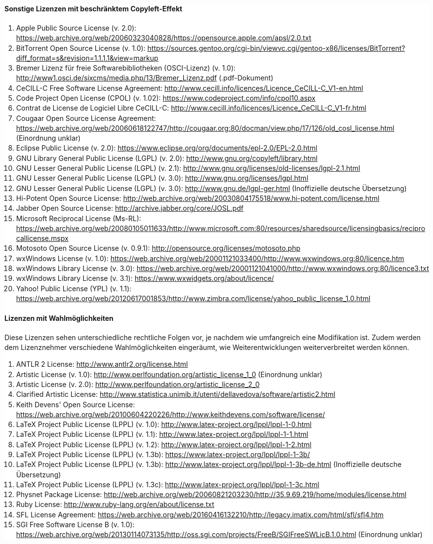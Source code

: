 #### Sonstige Lizenzen mit beschränktem Copyleft-Effekt

1. Apple Public Source License (v. 2.0): https://web.archive.org/web/20060323040828/https://opensource.apple.com/apsl/2.0.txt
1. BitTorrent Open Source License (v. 1.0): https://sources.gentoo.org/cgi-bin/viewvc.cgi/gentoo-x86/licenses/BitTorrent?diff_format=s&revision=1.1.1.1&view=markup
1. Bremer Lizenz für freie Softwarebibliotheken (OSCI-Lizenz) (v. 1.0): http://www1.osci.de/sixcms/media.php/13/Bremer_Lizenz.pdf (.pdf-Dokument)
1. CeCILL-C Free Software License Agreement: http://www.cecill.info/licences/Licence_CeCILL-C_V1-en.html
1. Code Project Open License (CPOL) (v. 1.02): https://www.codeproject.com/info/cpol10.aspx
1. Contrat de License de Logiciel Libre CeCILL-C: http://www.cecill.info/licences/Licence_CeCILL-C_V1-fr.html
1. Cougaar Open Source License Agreement: https://web.archive.org/web/20060618122747/http://cougaar.org:80/docman/view.php/17/126/old_cosl_license.html (Einordnung unklar)
1. Eclipse Public License (v. 2.0): https://www.eclipse.org/org/documents/epl-2.0/EPL-2.0.html
1. GNU Library General Public License (LGPL) (v. 2.0): http://www.gnu.org/copyleft/library.html
1. GNU Lesser General Public License (LGPL) (v. 2.1): http://www.gnu.org/licenses/old-licenses/lgpl-2.1.html
1. GNU Lesser General Public License (LGPL) (v. 3.0): http://www.gnu.org/licenses/lgpl.html
1. GNU Lesser General Public License (LGPL) (v. 3.0): http://www.gnu.de/lgpl-ger.html (Inoffizielle deutsche Übersetzung)
1. Hi-Potent Open Source License: http://web.archive.org/web/20030804175518/www.hi-potent.com/license.html
1. Jabber Open Source License: http://archive.jabber.org/core/JOSL.pdf
1. Microsoft Reciprocal License (Ms-RL): https://web.archive.org/web/20080105011633/http://www.microsoft.com:80/resources/sharedsource/licensingbasics/reciprocallicense.mspx
1. Motosoto Open Source License (v. 0.9.1): http://opensource.org/licenses/motosoto.php
1. wxWindows License (v. 1.0): https://web.archive.org/web/20001121033400/http://www.wxwindows.org:80/licence.htm
1. wxWindows Library License (v. 3.0): https://web.archive.org/web/20001121041000/http://www.wxwindows.org:80/licence3.txt
1. wxWindows Library License (v. 3.1): https://www.wxwidgets.org/about/licence/
1. Yahoo! Public License (YPL) (v. 1.1): https://web.archive.org/web/20120617001853/http://www.zimbra.com/license/yahoo_public_license_1.0.html

#### Lizenzen mit Wahlmöglichkeiten

Diese Lizenzen sehen unterschiedliche rechtliche Folgen vor, je
nachdem wie umfangreich eine Modifikation ist. Zudem werden dem
Lizenznehmer verschiedene Wahlmöglichkeiten eingeräumt, wie
Weiterentwicklungen weiterverbreitet werden können.

1. ANTLR 2 License: http://www.antlr2.org/license.html
1. Artistic License (v. 1.0): http://www.perlfoundation.org/artistic_license_1_0 (Einordnung unklar)
1. Artistic License (v. 2.0): http://www.perlfoundation.org/artistic_license_2_0
1. Clarified Artistic License: http://www.statistica.unimib.it/utenti/dellavedova/software/artistic2.html
1. Keith Devens' Open Source License: https://web.archive.org/web/20100604220226/http://www.keithdevens.com/software/license/
1. LaTeX Project Public License (LPPL) (v. 1.0): http://www.latex-project.org/lppl/lppl-1-0.html
1. LaTeX Project Public License (LPPL) (v. 1.1): http://www.latex-project.org/lppl/lppl-1-1.html
1. LaTeX Project Public License (LPPL) (v. 1.2): http://www.latex-project.org/lppl/lppl-1-2.html
1. LaTeX Project Public License (LPPL) (v. 1.3b): https://www.latex-project.org/lppl/lppl-1-3b/
1. LaTeX Project Public License (LPPL) (v. 1.3b): http://www.latex-project.org/lppl/lppl-1-3b-de.html (Inoffizielle deutsche Übersetzung)
1. LaTeX Project Public License (LPPL) (v. 1.3c): http://www.latex-project.org/lppl/lppl-1-3c.html
1. Physnet Package License: http://web.archive.org/web/20060821203230/http://35.9.69.219/home/modules/license.html
1. Ruby License: http://www.ruby-lang.org/en/about/license.txt
1. SFL License Agreement: https://web.archive.org/web/20160416132210/http://legacy.imatix.com/html/sfl/sfl4.htm
1. SGI Free Software License B (v. 1.0): https://web.archive.org/web/20130114073135/http://oss.sgi.com/projects/FreeB/SGIFreeSWLicB.1.0.html (Einordnung unklar)